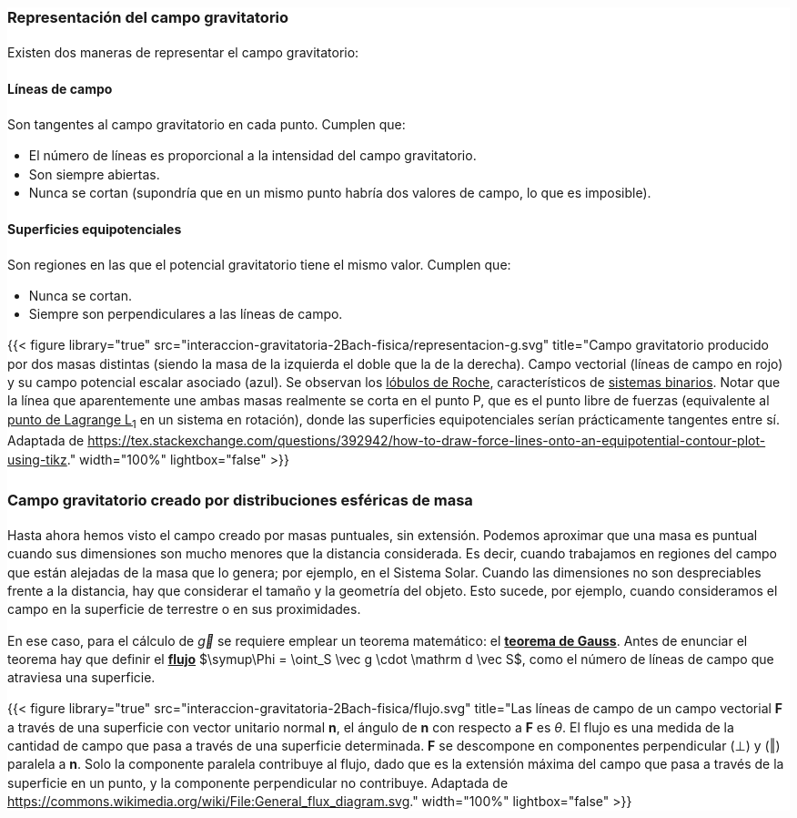 ### Representación del campo gravitatorio

Existen dos maneras de representar el campo gravitatorio:

#### Líneas de campo

Son tangentes al campo gravitatorio en cada punto. Cumplen que:

- El número de líneas es proporcional a la intensidad del campo gravitatorio.
- Son siempre abiertas.
- Nunca se cortan (supondría que en un mismo punto habría dos valores de campo, lo que es imposible).

#### Superficies equipotenciales

Son regiones en las que el potencial gravitatorio tiene el mismo valor. Cumplen que:

- Nunca se cortan.
- Siempre son perpendiculares a las líneas de campo.

{{< figure library="true" src="interaccion-gravitatoria-2Bach-fisica/representacion-g.svg" title="Campo gravitatorio producido por dos masas distintas (siendo la masa de la izquierda el doble que la de la derecha). Campo vectorial (líneas de campo en rojo) y su campo potencial escalar asociado (azul). Se observan los [lóbulos de Roche](https://es.wikipedia.org/wiki/Lóbulo_de_Roche), característicos de [sistemas binarios](https://es.wikipedia.org/wiki/Estrella_binaria). Notar que la línea que aparentemente une ambas masas realmente se corta en el punto P, que es el punto libre de fuerzas (equivalente al [punto de Lagrange L<sub>1</sub>](https://es.wikipedia.org/wiki/Puntos_de_Lagrange) en un sistema en rotación), donde las superficies equipotenciales serían prácticamente tangentes entre sí. Adaptada de https://tex.stackexchange.com/questions/392942/how-to-draw-force-lines-onto-an-equipotential-contour-plot-using-tikz." width="100%" lightbox="false" >}}

### Campo gravitatorio creado por distribuciones esféricas de masa

Hasta ahora hemos visto el campo creado por masas puntuales, sin extensión. Podemos aproximar que una masa es puntual cuando sus dimensiones son mucho menores que la distancia considerada. Es decir, cuando trabajamos en regiones del campo que están alejadas de la masa que lo genera; por ejemplo, en el Sistema Solar. Cuando las dimensiones no son despreciables frente a la distancia, hay que considerar el tamaño y la geometría del objeto. Esto sucede, por ejemplo, cuando consideramos el campo en la superficie de terrestre o en sus proximidades.

En ese caso, para el cálculo de $\vec g$ se requiere emplear un teorema matemático: el [**teorema de Gauss**](https://es.wikipedia.org/wiki/Ley_de_Gauss). Antes de enunciar el teorema hay que definir el [**flujo**](https://es.wikipedia.org/wiki/Flujo) $\symup\Phi = \oint_S \vec g \cdot \mathrm d \vec S$, como el número de líneas de campo que atraviesa una superficie.

{{< figure library="true" src="interaccion-gravitatoria-2Bach-fisica/flujo.svg" title="Las líneas de campo de un campo vectorial **F** a través de una superficie con vector unitario normal **n**, el ángulo de **n** con respecto a **F** es *θ*. El flujo es una medida de la cantidad de campo que pasa a través de una superficie determinada. **F** se descompone en componentes perpendicular (⊥) y (‖) paralela a **n**. Solo la componente paralela contribuye al flujo, dado que es la extensión máxima del campo que pasa a través de la superficie en un punto, y la componente perpendicular no contribuye. Adaptada de https://commons.wikimedia.org/wiki/File:General_flux_diagram.svg." width="100%" lightbox="false" >}}
